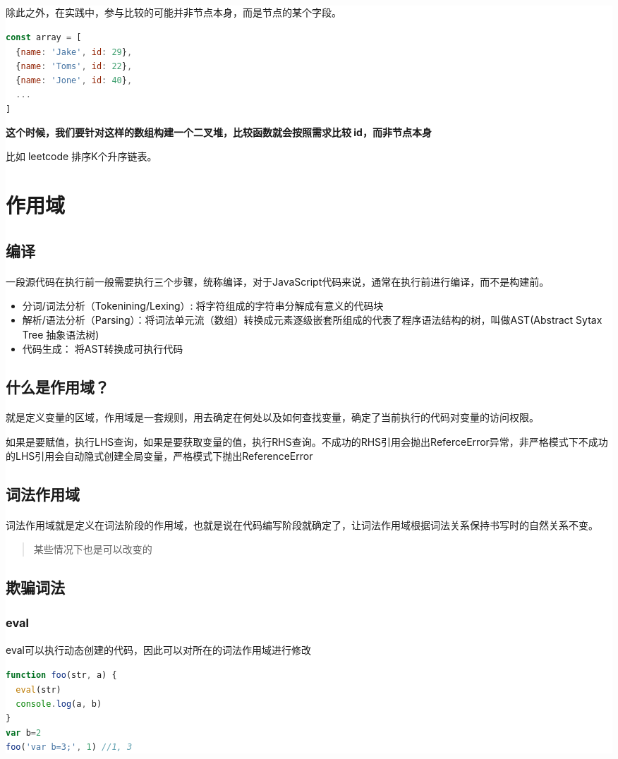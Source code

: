 除此之外，在实践中，参与比较的可能并非节点本身，而是节点的某个字段。

```javascript
const array = [
  {name: 'Jake', id: 29}, 
  {name: 'Toms', id: 22},
  {name: 'Jone', id: 40},
  ...
]
```

**这个时候，我们要针对这样的数组构建一个二叉堆，比较函数就会按照需求比较 id，而非节点本身**

比如 leetcode  排序K个升序链表。

# 作用域

## 编译

一段源代码在执行前一般需要执行三个步骤，统称编译，对于JavaScript代码来说，通常在执行前进行编译，而不是构建前。

- 分词/词法分析（Tokenining/Lexing）: 将字符组成的字符串分解成有意义的代码块
- 解析/语法分析（Parsing）：将词法单元流（数组）转换成元素逐级嵌套所组成的代表了程序语法结构的树，叫做AST(Abstract Sytax Tree 抽象语法树)
- 代码生成： 将AST转换成可执行代码

## 什么是作用域？

就是定义变量的区域，作用域是一套规则，用去确定在何处以及如何查找变量，确定了当前执行的代码对变量的访问权限。

如果是要赋值，执行LHS查询，如果是要获取变量的值，执行RHS查询。不成功的RHS引用会抛出ReferceError异常，非严格模式下不成功的LHS引用会自动隐式创建全局变量，严格模式下抛出ReferenceError

## 词法作用域

词法作用域就是定义在词法阶段的作用域，也就是说在代码编写阶段就确定了，让词法作用域根据词法关系保持书写时的自然关系不变。

> 某些情况下也是可以改变的

## 欺骗词法

### eval

eval可以执行动态创建的代码，因此可以对所在的词法作用域进行修改

```js
function foo(str, a) {
  eval(str)
  console.log(a, b)
}
var b=2
foo('var b=3;', 1) //1, 3
```
